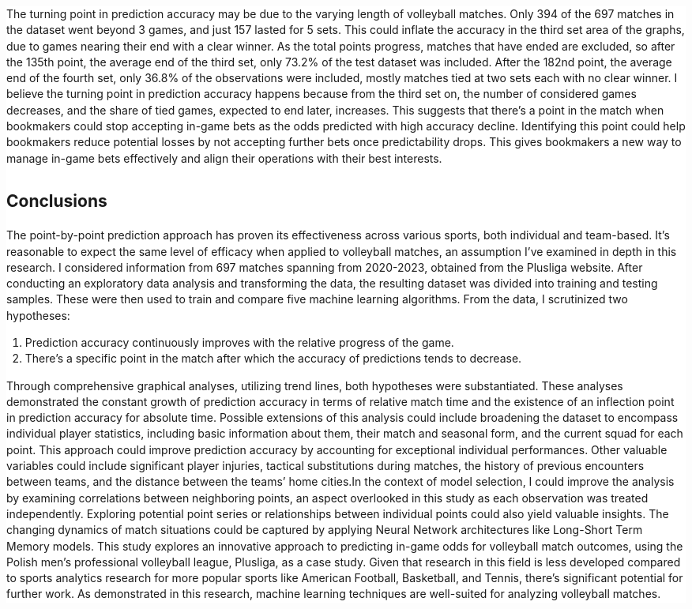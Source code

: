 The turning point in prediction accuracy may be due to the varying
length of volleyball matches. Only 394 of the 697 matches in the dataset
went beyond 3 games, and just 157 lasted for 5 sets. This could inflate
the accuracy in the third set area of the graphs, due to games nearing
their end with a clear winner. As the total points progress, matches
that have ended are excluded, so after the 135th point, the average end
of the third set, only 73.2% of the test dataset was included. After the
182nd point, the average end of the fourth set, only 36.8% of the
observations were included, mostly matches tied at two sets each with no
clear winner. I believe the turning point in prediction accuracy happens
because from the third set on, the number of considered games decreases,
and the share of tied games, expected to end later, increases. This
suggests that there’s a point in the match when bookmakers could stop
accepting in-game bets as the odds predicted with high accuracy decline.
Identifying this point could help bookmakers reduce potential losses by
not accepting further bets once predictability drops. This gives
bookmakers a new way to manage in-game bets effectively and align their
operations with their best interests.

## Conclusions

The point-by-point prediction approach has proven its effectiveness
across various sports, both individual and team-based. It’s reasonable
to expect the same level of efficacy when applied to volleyball matches,
an assumption I’ve examined in depth in this research. I considered
information from 697 matches spanning from 2020-2023, obtained from the
Plusliga website. After conducting an exploratory data analysis and
transforming the data, the resulting dataset was divided into training
and testing samples. These were then used to train and compare five
machine learning algorithms. From the data, I scrutinized two
hypotheses:

1.  Prediction accuracy continuously improves with the relative progress
    of the game.
2.  There’s a specific point in the match after which the accuracy of
    predictions tends to decrease.

Through comprehensive graphical analyses, utilizing trend lines, both
hypotheses were substantiated. These analyses demonstrated the constant
growth of prediction accuracy in terms of relative match time and the
existence of an inflection point in prediction accuracy for absolute
time. Possible extensions of this analysis could include broadening the
dataset to encompass individual player statistics, including basic
information about them, their match and seasonal form, and the current
squad for each point. This approach could improve prediction accuracy by
accounting for exceptional individual performances. Other valuable
variables could include significant player injuries, tactical
substitutions during matches, the history of previous encounters between
teams, and the distance between the teams’ home cities.In the context of
model selection, I could improve the analysis by examining correlations
between neighboring points, an aspect overlooked in this study as each
observation was treated independently. Exploring potential point series
or relationships between individual points could also yield valuable
insights. The changing dynamics of match situations could be captured by
applying Neural Network architectures like Long-Short Term Memory
models. This study explores an innovative approach to predicting in-game
odds for volleyball match outcomes, using the Polish men’s professional
volleyball league, Plusliga, as a case study. Given that research in
this field is less developed compared to sports analytics research for
more popular sports like American Football, Basketball, and Tennis,
there’s significant potential for further work. As demonstrated in this
research, machine learning techniques are well-suited for analyzing
volleyball matches.
